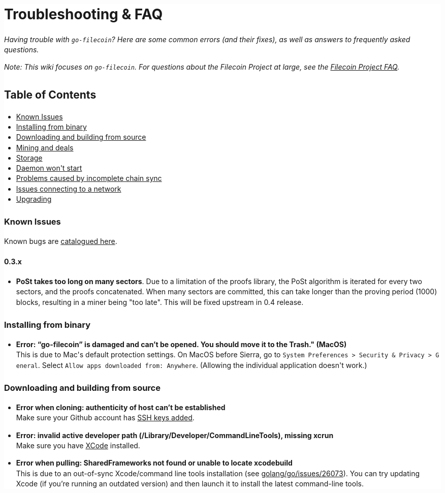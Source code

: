 # Troubleshooting & FAQ

_Having trouble with `go-filecoin`? Here are some common errors (and their fixes), as well as answers to frequently asked questions._

_Note: This wiki focuses on `go-filecoin`. For questions about the Filecoin Project at large, see the [Filecoin Project FAQ](https://filecoin.io/faqs/)._

## Table of Contents

- [Known Issues](#known-issues)
- [Installing from binary](#installing-from-binary)
- [Downloading and building from source](#downloading-and-building-from-source)
- [Mining and deals](#mining-and-deals)
- [Storage](#storage)
- [Daemon won't start](#daemon-wont-start)
- [Problems caused by incomplete chain sync](#problems-caused-by-incomplete-chain-sync)
- [Issues connecting to a network](#issues-connecting-to-a-network)
- [Upgrading](#upgrading)

### Known Issues
Known bugs are [catalogued here](https://github.com/filecoin-project/go-filecoin/issues?q=is%3Aissue+is%3Aopen+label%3AC-bug). 

#### 0.3.x
- **PoSt takes too long on many sectors**. Due to a limitation of the proofs library, the PoSt algorithm is iterated for every two sectors, and the proofs concatenated. When many sectors are committed, this can take longer than the proving period (1000) blocks, resulting in a miner being "too late". This will be fixed upstream in 0.4 release.

### Installing from binary

* **Error: “go-filecoin” is damaged and can’t be opened. You should move it to the Trash." (MacOS) <br />**
This is due to Mac's default protection settings. On MacOS before Sierra, go to `System Preferences > Security & Privacy > General`. Select `Allow apps downloaded from: Anywhere`. (Allowing the individual application doesn't work.)

### Downloading and building from source

* **Error when cloning: authenticity of host can’t be established<br />**
Make sure your Github account has [SSH keys added](https://help.github.com/articles/adding-a-new-ssh-key-to-your-github-account/).

* **Error: invalid active developer path (/Library/Developer/CommandLineTools), missing xcrun<br />**
Make sure you have [XCode](https://developer.apple.com/xcode/) installed.

* **Error when pulling: SharedFrameworks not found or unable to locate xcodebuild<br />**
This is due to an out-of-sync Xcode/command line tools installation (see [golang/go/issues/26073](https://github.com/golang/go/issues/26073)). You can try updating Xcode (if you’re running an outdated version) and then launch it to install the latest command-line tools.
